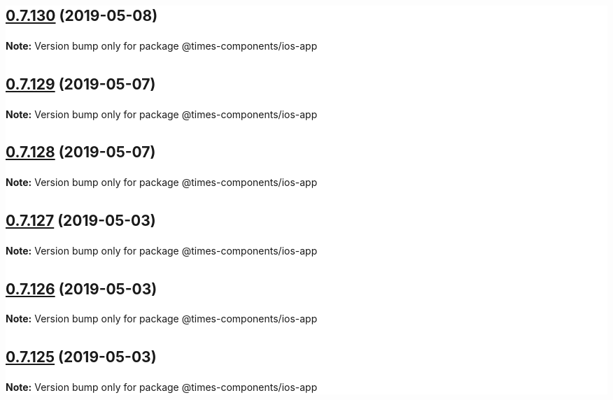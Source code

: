 
## [0.7.130](https://github.com/newsuk/times-components/compare/@times-components/ios-app@0.7.129...@times-components/ios-app@0.7.130) (2019-05-08)

**Note:** Version bump only for package @times-components/ios-app





## [0.7.129](https://github.com/newsuk/times-components/compare/@times-components/ios-app@0.7.128...@times-components/ios-app@0.7.129) (2019-05-07)

**Note:** Version bump only for package @times-components/ios-app





## [0.7.128](https://github.com/newsuk/times-components/compare/@times-components/ios-app@0.7.127...@times-components/ios-app@0.7.128) (2019-05-07)

**Note:** Version bump only for package @times-components/ios-app





## [0.7.127](https://github.com/newsuk/times-components/compare/@times-components/ios-app@0.7.126...@times-components/ios-app@0.7.127) (2019-05-03)

**Note:** Version bump only for package @times-components/ios-app





## [0.7.126](https://github.com/newsuk/times-components/compare/@times-components/ios-app@0.7.125...@times-components/ios-app@0.7.126) (2019-05-03)

**Note:** Version bump only for package @times-components/ios-app





## [0.7.125](https://github.com/newsuk/times-components/compare/@times-components/ios-app@0.7.124...@times-components/ios-app@0.7.125) (2019-05-03)

**Note:** Version bump only for package @times-components/ios-app




